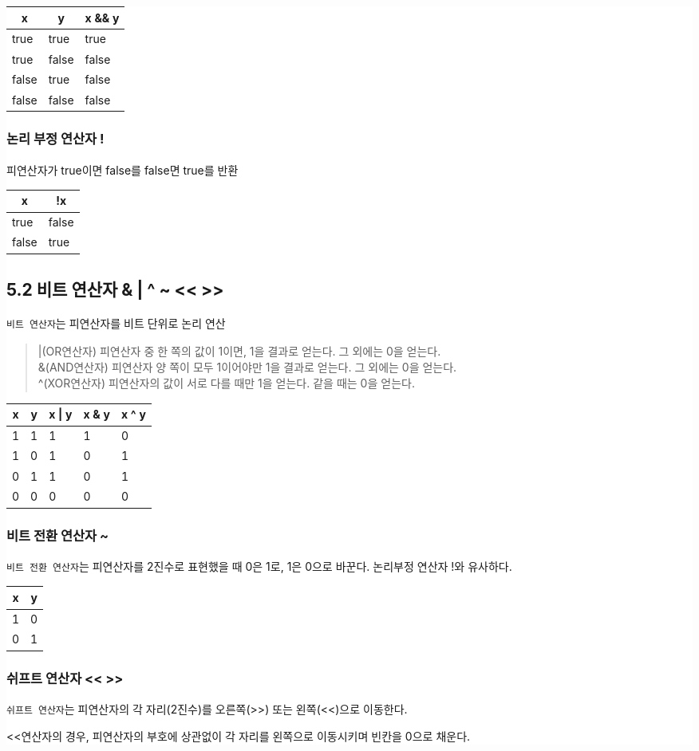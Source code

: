 | x | y | x && y |
| --- | --- | --- |
| true | true | true |
| true | false | false |
| false | true | false |
| false | false | false |

### 논리 부정 연산자 !

피연산자가 true이면 false를 false면 true를 반환

| x | !x |
| --- | --- |
| true | false |
| false | true |

## 5.2 비트 연산자 & | ^ ~ << >>

`비트 연산자`는 피연산자를 비트 단위로 논리 연산

> |(OR연산자) 피연산자 중 한 쪽의 값이 1이면, 1을 결과로 얻는다. 그 외에는 0을 얻는다.<br>
&(AND연산자) 피연산자 양 쪽이 모두 1이어야만 1을 결과로 얻는다. 그 외에는 0을 얻는다.<br>
^(XOR연산자) 피연산자의 값이 서로 다를 때만 1을 얻는다. 같을 때는 0을 얻는다.

| x | y | x \| y | x & y | x ^ y |
| --- | --- | --- | --- | --- |
| 1 | 1 | 1 | 1 | 0 |
| 1 | 0 | 1 | 0 | 1 |
| 0 | 1 | 1 | 0 | 1 |
| 0 | 0 | 0 | 0 | 0 |

### 비트 전환 연산자 ~

`비트 전환 연산자`는 피연산자를 2진수로 표현했을 때 0은 1로, 1은 0으로 바꾼다. 논리부정 연산자 !와 유사하다.

| x | y |
| --- | --- |
| 1 | 0 |
| 0 | 1 |

### 쉬프트 연산자 << >>

`쉬프트 연산자`는 피연산자의 각 자리(2진수)를 오른쪽(>>) 또는 왼쪽(<<)으로 이동한다.

\<<연산자의 경우, 피연산자의 부호에 상관없이 각 자리를 왼쪽으로 이동시키며 빈칸을 0으로 채운다.
